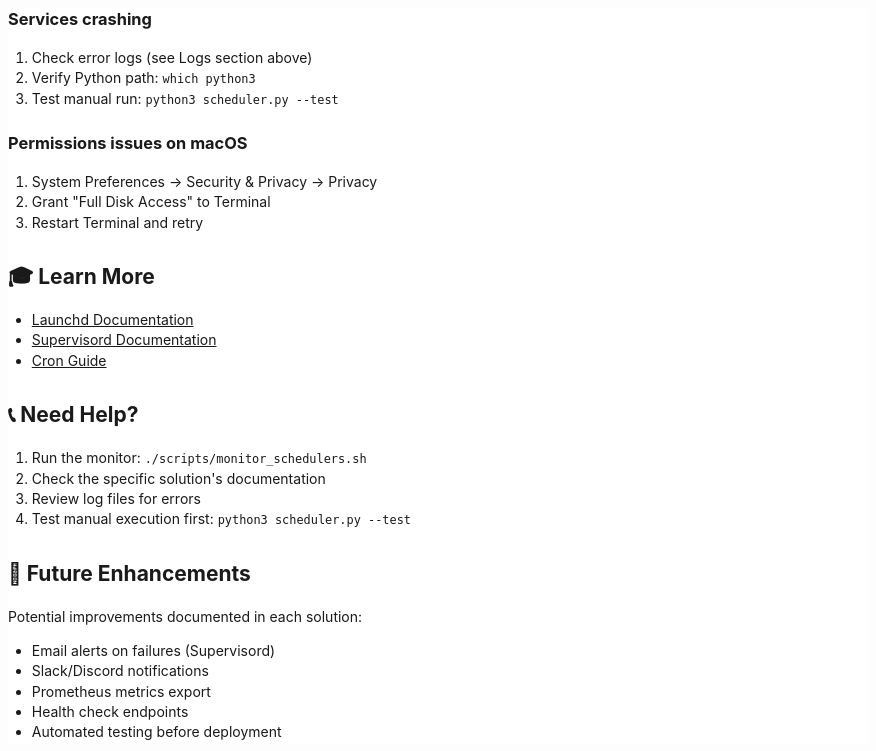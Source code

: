 ### Services crashing
1. Check error logs (see Logs section above)
2. Verify Python path: `which python3`
3. Test manual run: `python3 scheduler.py --test`

### Permissions issues on macOS
1. System Preferences → Security & Privacy → Privacy
2. Grant "Full Disk Access" to Terminal
3. Restart Terminal and retry

## 🎓 Learn More

- [Launchd Documentation](https://www.launchd.info/)
- [Supervisord Documentation](http://supervisord.org/)
- [Cron Guide](https://man7.org/linux/man-pages/man5/crontab.5.html)

## 📞 Need Help?

1. Run the monitor: `./scripts/monitor_schedulers.sh`
2. Check the specific solution's documentation
3. Review log files for errors
4. Test manual execution first: `python3 scheduler.py --test`

## 🔮 Future Enhancements

Potential improvements documented in each solution:
- Email alerts on failures (Supervisord)
- Slack/Discord notifications
- Prometheus metrics export
- Health check endpoints
- Automated testing before deployment
